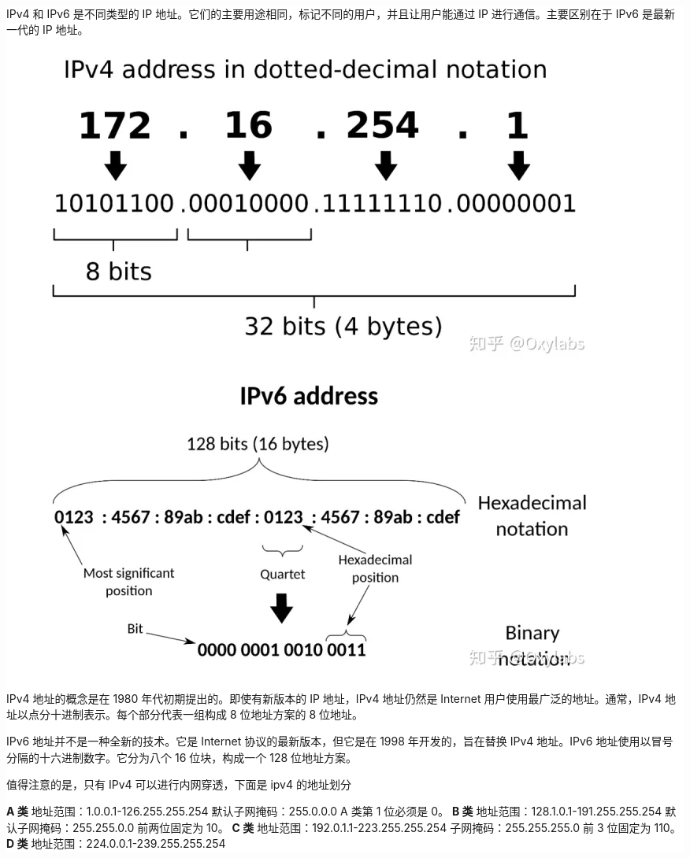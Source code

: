 IPv4 和 IPv6 是不同类型的 IP 地址。它们的主要用途相同，标记不同的用户，并且让用户能通过 IP 进行通信。主要区别在于 IPv6 是最新一代的 IP 地址。

![image-20240723233832739](../前端面试手册/assets/image-20240723233832739.png)

IPv4 地址的概念是在 1980 年代初期提出的。即使有新版本的 IP 地址，IPv4 地址仍然是 Internet 用户使用最广泛的地址。通常，IPv4 地址以点分十进制表示。每个部分代表一组构成 8 位地址方案的 8 位地址。

IPv6 地址并不是一种全新的技术。它是 Internet 协议的最新版本，但它是在 1998 年开发的，旨在替换 IPv4 地址。IPv6 地址使用以冒号分隔的十六进制数字。它分为八个 16 位块，构成一个 128 位地址方案。

值得注意的是，只有 IPv4 可以进行内网穿透，下面是 ipv4 的地址划分

**A 类**
地址范围：1.0.0.1-126.255.255.254
默认子网掩码：255.0.0.0
A 类第 1 位必须是 0。
**B 类**
地址范围：128.1.0.1-191.255.255.254
默认子网掩码：255.255.0.0
前两位固定为 10。
**C 类**
地址范围：192.0.1.1-223.255.255.254
子网掩码：255.255.255.0
前 3 位固定为 110。
**D 类**
地址范围：224.0.0.1-239.255.255.254
